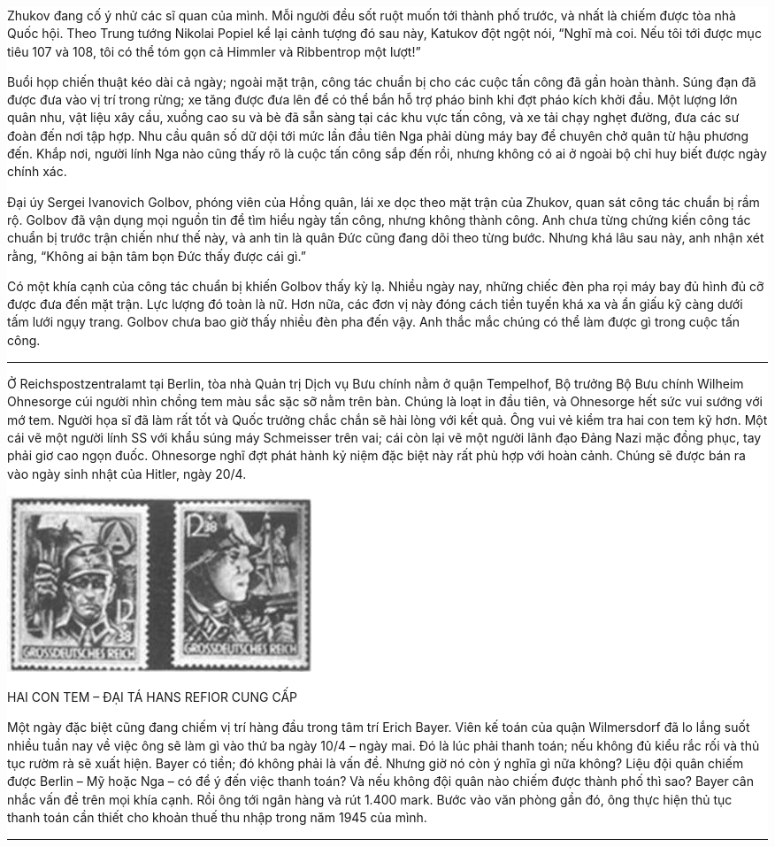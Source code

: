 Zhukov đang cố ý nhử các sĩ quan của mình. Mỗi người đều sốt ruột muốn tới thành phố trước, và nhất là chiếm được tòa nhà Quốc hội. Theo Trung tướng Nikolai Popiel kể lại cảnh tượng đó sau này, Katukov đột ngột nói, “Nghĩ mà coi. Nếu tôi tới được mục tiêu 107 và 108, tôi có thể tóm gọn cả Himmler và Ribbentrop một lượt!”

Buổi họp chiến thuật kéo dài cả ngày; ngoài mặt trận, công tác chuẩn bị cho các cuộc tấn công đã gần hoàn thành. Súng đạn đã được đưa vào vị trí trong rừng; xe tăng được đưa lên để có thể bắn hỗ trợ pháo binh khi đợt pháo kích khởi đầu. Một lượng lớn quân nhu, vật liệu xây cầu, xuồng cao su và bè đã sẵn sàng tại các khu vực tấn công, và xe tải chạy nghẹt đường, đưa các sư đoàn đến nơi tập hợp. Nhu cầu quân số dữ dội tới mức lần đầu tiên Nga phải dùng máy bay để chuyên chở quân từ hậu phương đến. Khắp nơi, người lính Nga nào cũng thấy rõ là cuộc tấn công sắp đến rồi, nhưng không có ai ở ngoài bộ chỉ huy biết được ngày chính xác.

Đại úy Sergei Ivanovich Golbov, phóng viên của Hồng quân, lái xe dọc theo mặt trận của Zhukov, quan sát công tác chuẩn bị rầm rộ. Golbov đã vận dụng mọi nguồn tin để tìm hiểu ngày tấn công, nhưng không thành công. Anh chưa từng chứng kiến công tác chuẩn bị trước trận chiến như thế này, và anh tin là quân Đức cũng đang dõi theo từng bước. Nhưng khá lâu sau này, anh nhận xét rằng, “Không ai bận tâm bọn Đức thấy được cái gì.”

Có một khía cạnh của công tác chuẩn bị khiến Golbov thấy kỳ lạ. Nhiều ngày nay, những chiếc đèn pha rọi máy bay đủ hình đủ cỡ được đưa đến mặt trận. Lực lượng đó toàn là nữ. Hơn nữa, các đơn vị này đóng cách tiền tuyến khá xa và ẩn giấu kỹ càng dưới tấm lưới ngụy trang. Golbov chưa bao giờ thấy nhiều đèn pha đến vậy. Anh thắc mắc chúng có thể làm được gì trong cuộc tấn công.

---

Ở Reichspostzentralamt tại Berlin, tòa nhà Quản trị Dịch vụ Bưu chính nằm ở quận Tempelhof, Bộ trưởng Bộ Bưu chính Wilheim Ohnesorge cúi người nhìn chồng tem màu sắc sặc sỡ nằm trên bàn. Chúng là loạt in đầu tiên, và Ohnesorge hết sức vui sướng với mớ tem. Người họa sĩ đã làm rất tốt và Quốc trưởng chắc chắn sẽ hài lòng với kết quả. Ông vui vẻ kiểm tra hai con tem kỹ hơn. Một cái vẽ một người lính SS với khẩu súng máy Schmeisser trên vai; cái còn lại vẽ một người lãnh đạo Đảng Nazi mặc đồng phục, tay phải giơ cao ngọn đuốc. Ohnesorge nghĩ đợt phát hành kỷ niệm đặc biệt này rất phù hợp với hoàn cảnh. Chúng sẽ được bán ra vào ngày sinh nhật của Hitler, ngày 20/4.

![](tem.jpg)

HAI CON TEM – ĐẠI TÁ HANS REFIOR CUNG CẤP

Một ngày đặc biệt cũng đang chiếm vị trí hàng đầu trong tâm trí Erich Bayer. Viên kế toán của quận Wilmersdorf đã lo lắng suốt nhiều tuần nay về việc ông sẽ làm gì vào thứ ba ngày 10/4 – ngày mai. Đó là lúc phải thanh toán; nếu không đủ kiểu rắc rối và thủ tục rườm rà sẽ xuất hiện. Bayer có tiền; đó không phải là vấn đề. Nhưng giờ nó còn ý nghĩa gì nữa không? Liệu đội quân chiếm được Berlin – Mỹ hoặc Nga – có để ý đến việc thanh toán? Và nếu không đội quân nào chiếm được thành phố thì sao? Bayer cân nhắc vấn đề trên mọi khía cạnh. Rồi ông tới ngân hàng và rút 1.400 mark. Bước vào văn phòng gần đó, ông thực hiện thủ tục thanh toán cần thiết cho khoản thuế thu nhập trong năm 1945 của mình.

---